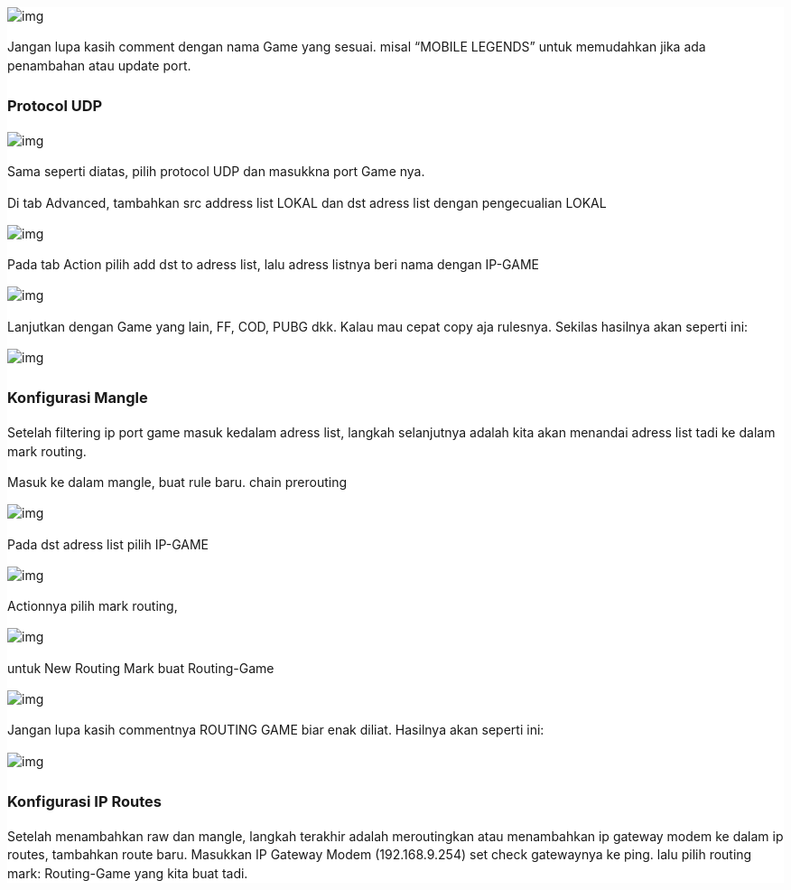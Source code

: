 ![img](/img/8.jpg)

Jangan lupa kasih comment dengan nama Game yang sesuai. misal “MOBILE LEGENDS” untuk memudahkan jika ada penambahan atau update port.

### Protocol UDP

![img](/img/9.jpg)

Sama seperti diatas, pilih protocol UDP dan masukkna port Game nya.

Di tab Advanced, tambahkan src address list LOKAL dan dst adress list dengan pengecualian LOKAL

![img](/img/10.jpg)

Pada tab Action pilih add dst to adress list, lalu adress listnya beri nama dengan IP-GAME

![img](/img/11.jpg)

Lanjutkan dengan Game yang lain, FF, COD, PUBG dkk. Kalau mau cepat copy aja rulesnya. 
Sekilas hasilnya akan seperti ini:

![img](/img/12.jpg)

### Konfigurasi Mangle
Setelah filtering ip port game masuk kedalam adress list, langkah selanjutnya adalah kita akan menandai adress list tadi ke dalam mark routing. 

Masuk ke dalam mangle, buat rule baru. chain prerouting

![img](/img/13.jpg)

Pada dst adress list pilih IP-GAME

![img](/img/14.jpg)

Actionnya pilih mark routing, 

![img](/img/15.jpg)

untuk New Routing Mark buat Routing-Game

![img](/img/16.jpg)

Jangan lupa kasih commentnya ROUTING GAME biar enak diliat.
Hasilnya akan seperti ini:

![img](/img/17.jpg)



### Konfigurasi IP Routes
Setelah menambahkan raw dan mangle, langkah terakhir adalah meroutingkan atau menambahkan ip gateway modem ke dalam ip routes, tambahkan route baru. Masukkan IP Gateway Modem (192.168.9.254) set check gatewaynya ke ping. lalu pilih routing mark: Routing-Game yang kita buat tadi. 
